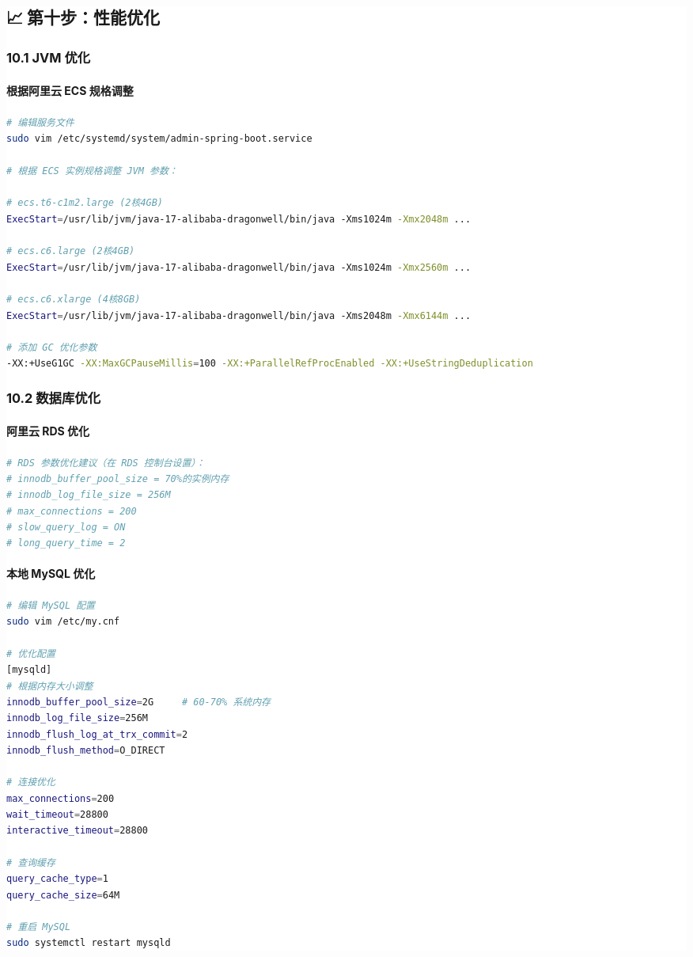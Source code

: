 
## 📈 第十步：性能优化

### 10.1 JVM 优化

#### 根据阿里云 ECS 规格调整
```bash
# 编辑服务文件
sudo vim /etc/systemd/system/admin-spring-boot.service

# 根据 ECS 实例规格调整 JVM 参数：

# ecs.t6-c1m2.large (2核4GB)
ExecStart=/usr/lib/jvm/java-17-alibaba-dragonwell/bin/java -Xms1024m -Xmx2048m ...

# ecs.c6.large (2核4GB)  
ExecStart=/usr/lib/jvm/java-17-alibaba-dragonwell/bin/java -Xms1024m -Xmx2560m ...

# ecs.c6.xlarge (4核8GB)
ExecStart=/usr/lib/jvm/java-17-alibaba-dragonwell/bin/java -Xms2048m -Xmx6144m ...

# 添加 GC 优化参数
-XX:+UseG1GC -XX:MaxGCPauseMillis=100 -XX:+ParallelRefProcEnabled -XX:+UseStringDeduplication
```

### 10.2 数据库优化

#### 阿里云 RDS 优化
```bash
# RDS 参数优化建议（在 RDS 控制台设置）：
# innodb_buffer_pool_size = 70%的实例内存
# innodb_log_file_size = 256M
# max_connections = 200
# slow_query_log = ON
# long_query_time = 2
```

#### 本地 MySQL 优化
```bash
# 编辑 MySQL 配置
sudo vim /etc/my.cnf

# 优化配置
[mysqld]
# 根据内存大小调整
innodb_buffer_pool_size=2G     # 60-70% 系统内存
innodb_log_file_size=256M
innodb_flush_log_at_trx_commit=2
innodb_flush_method=O_DIRECT

# 连接优化
max_connections=200
wait_timeout=28800
interactive_timeout=28800

# 查询缓存
query_cache_type=1
query_cache_size=64M

# 重启 MySQL
sudo systemctl restart mysqld
```
